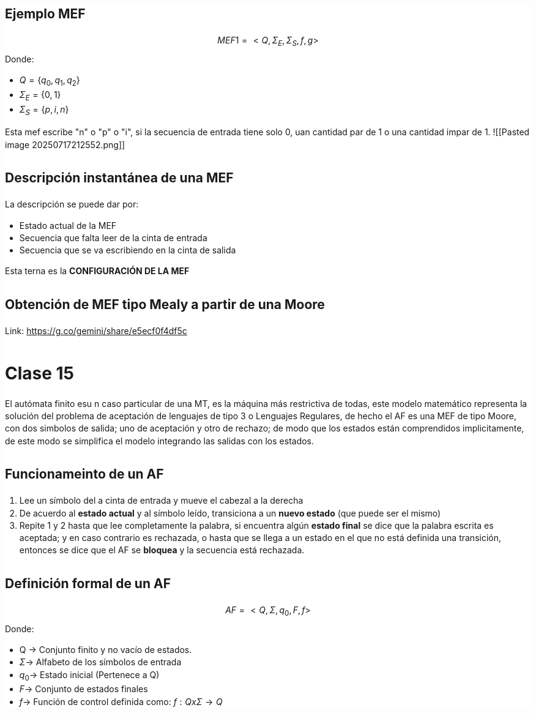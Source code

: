 ## Ejemplo MEF

$$MEF1 = <Q,\Sigma_E,\Sigma_S,f,g>$$
Donde:
- $Q = \{q_0,q_1,q_2\}$
- $\Sigma_E=\{0,1\}$
- $\Sigma_S=\{p,i,n\}$

Esta mef escribe "n" o "p" o "i", si la secuencia de entrada tiene solo 0, uan cantidad par de 1 o una cantidad impar de 1.
![[Pasted image 20250717212552.png]]

## Descripción instantánea de una MEF

La descripción se puede dar por:
- Estado actual de la MEF
- Secuencia que falta leer de la cinta de entrada
- Secuencia que se va escribiendo en la cinta de salida

Esta terna es la **CONFIGURACIÓN DE LA MEF**

## Obtención de MEF tipo Mealy a partir de una Moore

Link:
https://g.co/gemini/share/e5ecf0f4df5c



# Clase 15

El autómata finito esu n caso particular de una MT, es la máquina más restrictiva de todas, este modelo matemático representa la solución del problema de aceptación de lenguajes de tipo 3 o Lenguajes Regulares, de hecho el AF es una MEF de tipo Moore, con dos simbolos de salida; uno de aceptación y otro de rechazo; de modo que los estados están comprendidos implicitamente, de este modo se simplifica el modelo integrando las salidas con los estados.

## Funcionameinto de un AF
1) Lee un símbolo del a cinta de entrada y mueve el cabezal a la derecha
2) De acuerdo al **estado actual** y al símbolo leído, transiciona a un **nuevo estado** (que puede ser el mismo)
3) Repite 1 y 2 hasta que lee completamente la palabra, si encuentra algún **estado final** se dice que la palabra escrita es aceptada; y en caso contrario es rechazada, o hasta que se llega a un estado en el que no está definida una transición, entonces se dice que el AF se **bloquea** y la secuencia está rechazada.

## Definición formal de un AF
$$
AF = < Q, \Sigma, q_0, F, f >
$$
Donde:
- Q $\rightarrow$ Conjunto finito y no vacío de estados.
- $\Sigma \rightarrow$ Alfabeto de los símbolos de entrada
- $q_0 \rightarrow$ Estado inicial  (Pertenece a Q)
- $F \rightarrow$ Conjunto de estados finales
- $f \rightarrow$ Función de control definida como: $f: Q x \Sigma \rightarrow Q$
